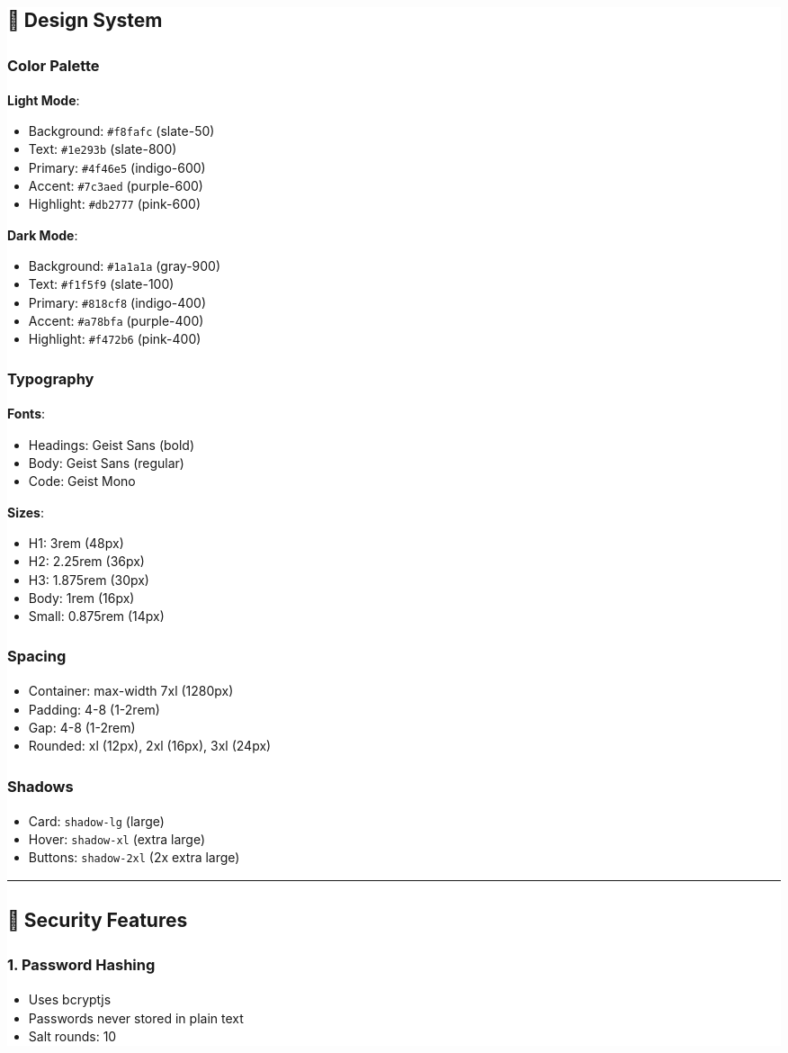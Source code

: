 
## 🎨 Design System

### Color Palette

**Light Mode**:
- Background: `#f8fafc` (slate-50)
- Text: `#1e293b` (slate-800)
- Primary: `#4f46e5` (indigo-600)
- Accent: `#7c3aed` (purple-600)
- Highlight: `#db2777` (pink-600)

**Dark Mode**:
- Background: `#1a1a1a` (gray-900)
- Text: `#f1f5f9` (slate-100)
- Primary: `#818cf8` (indigo-400)
- Accent: `#a78bfa` (purple-400)
- Highlight: `#f472b6` (pink-400)

### Typography

**Fonts**:
- Headings: Geist Sans (bold)
- Body: Geist Sans (regular)
- Code: Geist Mono

**Sizes**:
- H1: 3rem (48px)
- H2: 2.25rem (36px)
- H3: 1.875rem (30px)
- Body: 1rem (16px)
- Small: 0.875rem (14px)

### Spacing

- Container: max-width 7xl (1280px)
- Padding: 4-8 (1-2rem)
- Gap: 4-8 (1-2rem)
- Rounded: xl (12px), 2xl (16px), 3xl (24px)

### Shadows

- Card: `shadow-lg` (large)
- Hover: `shadow-xl` (extra large)
- Buttons: `shadow-2xl` (2x extra large)

---

## 🔐 Security Features

### 1. **Password Hashing**
- Uses bcryptjs
- Passwords never stored in plain text
- Salt rounds: 10
